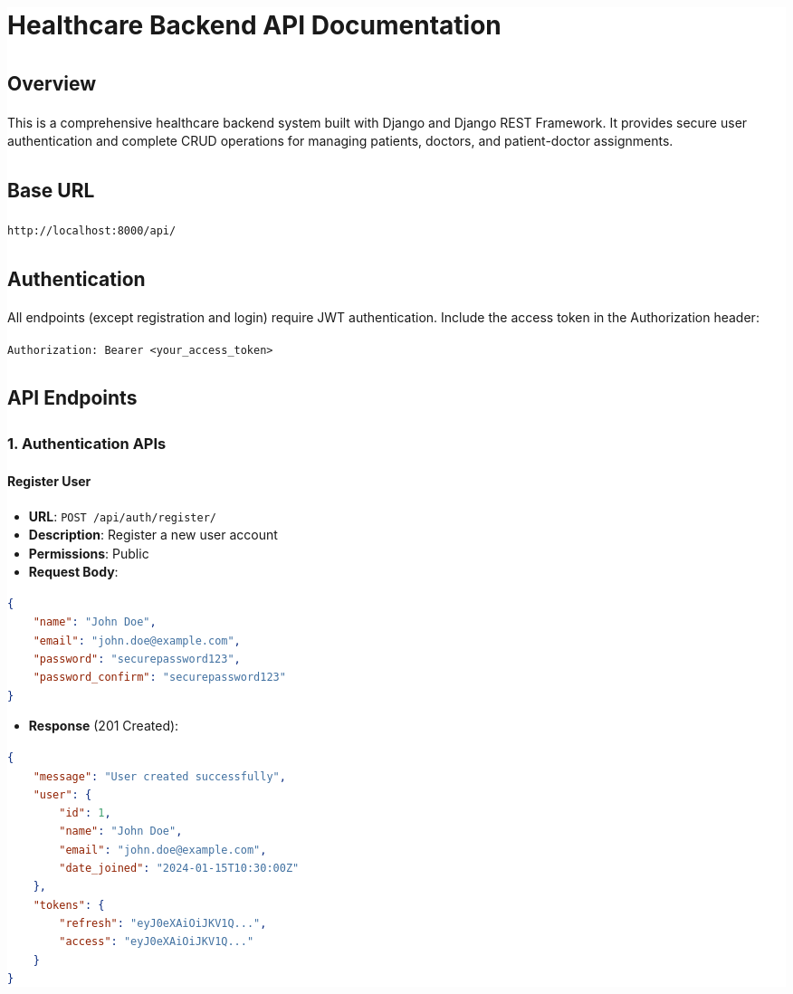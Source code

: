 # Healthcare Backend API Documentation

## Overview
This is a comprehensive healthcare backend system built with Django and Django REST Framework. It provides secure user authentication and complete CRUD operations for managing patients, doctors, and patient-doctor assignments.

## Base URL
```
http://localhost:8000/api/
```

## Authentication
All endpoints (except registration and login) require JWT authentication. Include the access token in the Authorization header:
```
Authorization: Bearer <your_access_token>
```

## API Endpoints

### 1. Authentication APIs

#### Register User
- **URL**: `POST /api/auth/register/`
- **Description**: Register a new user account
- **Permissions**: Public
- **Request Body**:
```json
{
    "name": "John Doe",
    "email": "john.doe@example.com",
    "password": "securepassword123",
    "password_confirm": "securepassword123"
}
```
- **Response** (201 Created):
```json
{
    "message": "User created successfully",
    "user": {
        "id": 1,
        "name": "John Doe",
        "email": "john.doe@example.com",
        "date_joined": "2024-01-15T10:30:00Z"
    },
    "tokens": {
        "refresh": "eyJ0eXAiOiJKV1Q...",
        "access": "eyJ0eXAiOiJKV1Q..."
    }
}
```

